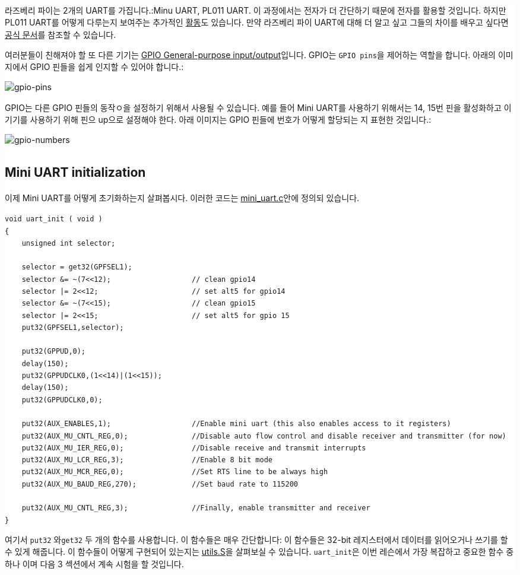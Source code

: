 라즈베리 파이는 2개의 UART를 가집니다.:Minu UART, PL011 UART. 이 과정에서는 전자가 더 간단하기 때문에 전자를 활용할 것입니다. 하지만 PL011 UART를 어떻게 다루는지 보여주는 추가적인 [활동](https://github.com/s-matyukevich/raspberry-pi-os/blob/master/docs/lesson01/exercises.md)도 있습니다. 만약 라즈베리 파이 UART에 대해 더 알고 싶고 그들의 차이를 배우고 싶다면 [공식 문서](https://www.raspberrypi.org/documentation/configuration/uart.md)를 참조할 수 있습니다.

여러분들이 친해져야 할 또 다른 기기는 [GPIO General-purpose input/output](https://en.wikipedia.org/wiki/General-purpose_input/output)입니다. GPIO는 `GPIO pins`을 제어하는 역할을 합니다. 아래의 이미지에서 GPIO 핀들을 쉽게 인지할 수 있어야 합니다.:

![gpio-pins](https://raw.githubusercontent.com/kimbyungnam/raspberry-pi-os/master/images/gpio-pins.jpg)

GPIO는 다른 GPIO 핀들의 동작ㅇ을 설정하기 위해서 사용될 수 있습니다. 예를 들어 Mini UART를 사용하기 위해서는 14, 15번 핀을 활성화하고 이 기기를 사용하기 위해 핀으 up으로 설정해야 한다. 아래 이미지는 GPIO 핀들에 번호가 어떻게 할당되는 지 표현한 것입니다.:

![gpio-numbers](https://raw.githubusercontent.com/kimbyungnam/raspberry-pi-os/master/images/gpio-numbers.png)

## Mini UART initialization

이제 Mini UART를 어떻게 초기화하는지 살펴봅시다. 이러한 코드는 [mini_uart.c](https://github.com/s-matyukevich/raspberry-pi-os/blob/master/src/lesson01/src/mini_uart.c)안에 정의되 있습니다.

```
void uart_init ( void )
{
    unsigned int selector;

    selector = get32(GPFSEL1);
    selector &= ~(7<<12);                   // clean gpio14
    selector |= 2<<12;                      // set alt5 for gpio14
    selector &= ~(7<<15);                   // clean gpio15
    selector |= 2<<15;                      // set alt5 for gpio 15
    put32(GPFSEL1,selector);

    put32(GPPUD,0);
    delay(150);
    put32(GPPUDCLK0,(1<<14)|(1<<15));
    delay(150);
    put32(GPPUDCLK0,0);

    put32(AUX_ENABLES,1);                   //Enable mini uart (this also enables access to it registers)
    put32(AUX_MU_CNTL_REG,0);               //Disable auto flow control and disable receiver and transmitter (for now)
    put32(AUX_MU_IER_REG,0);                //Disable receive and transmit interrupts
    put32(AUX_MU_LCR_REG,3);                //Enable 8 bit mode
    put32(AUX_MU_MCR_REG,0);                //Set RTS line to be always high
    put32(AUX_MU_BAUD_REG,270);             //Set baud rate to 115200

    put32(AUX_MU_CNTL_REG,3);               //Finally, enable transmitter and receiver
}

```

여기서 `put32` 와`get32` 두 개의 함수를 사용합니다. 이 함수들은 매우 간단합니다: 이 함수들은 32-bit 레지스터에서 데이터를 읽어오거나 쓰기를 할 수 있게 해줍니다. 이 함수들이 어떻게 구현되어 있는지는 [utils.S](https://github.com/s-matyukevich/raspberry-pi-os/blob/master/src/lesson01/src/utils.S)을 살펴보실 수 있습니다. `uart_init`은 이번 레슨에서 가장 복잡하고 중요한 함수 중 하나 이며 다음 3 섹션에서 계속 시험을 할 것입니다.
